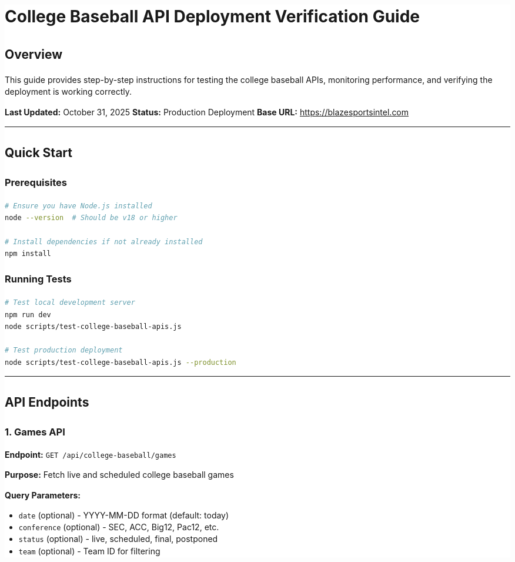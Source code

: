 # College Baseball API Deployment Verification Guide

## Overview

This guide provides step-by-step instructions for testing the college baseball APIs, monitoring performance, and verifying the deployment is working correctly.

**Last Updated:** October 31, 2025
**Status:** Production Deployment
**Base URL:** https://blazesportsintel.com

---

## Quick Start

### Prerequisites

```bash
# Ensure you have Node.js installed
node --version  # Should be v18 or higher

# Install dependencies if not already installed
npm install
```

### Running Tests

```bash
# Test local development server
npm run dev
node scripts/test-college-baseball-apis.js

# Test production deployment
node scripts/test-college-baseball-apis.js --production
```

---

## API Endpoints

### 1. Games API

**Endpoint:** `GET /api/college-baseball/games`

**Purpose:** Fetch live and scheduled college baseball games

**Query Parameters:**
- `date` (optional) - YYYY-MM-DD format (default: today)
- `conference` (optional) - SEC, ACC, Big12, Pac12, etc.
- `status` (optional) - live, scheduled, final, postponed
- `team` (optional) - Team ID for filtering
